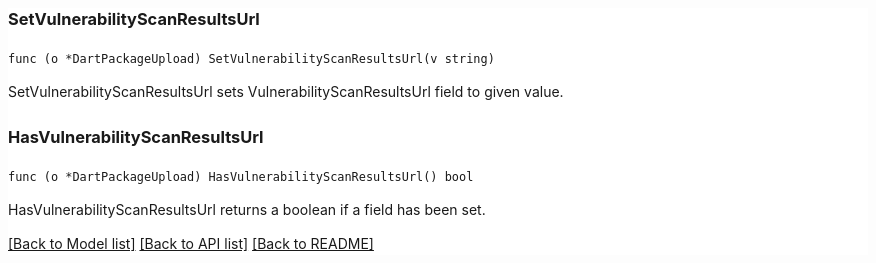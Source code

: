 ### SetVulnerabilityScanResultsUrl

`func (o *DartPackageUpload) SetVulnerabilityScanResultsUrl(v string)`

SetVulnerabilityScanResultsUrl sets VulnerabilityScanResultsUrl field to given value.

### HasVulnerabilityScanResultsUrl

`func (o *DartPackageUpload) HasVulnerabilityScanResultsUrl() bool`

HasVulnerabilityScanResultsUrl returns a boolean if a field has been set.


[[Back to Model list]](../README.md#documentation-for-models) [[Back to API list]](../README.md#documentation-for-api-endpoints) [[Back to README]](../README.md)



